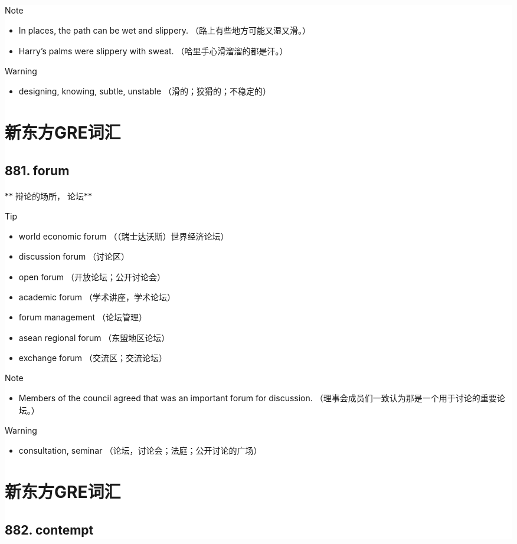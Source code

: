 > [!NOTE]
>
> - In places, the path can be wet and slippery. （路上有些地方可能又湿又滑。）
>
> - Harry’s palms were slippery with sweat. （哈里手心滑溜溜的都是汗。）
>

> [!WARNING]
>
> - designing, knowing, subtle, unstable （滑的；狡猾的；不稳定的）
>

# 新东方GRE词汇

## 881. forum

** 辩论的场所， 论坛**

> [!TIP]
>
> - world economic forum （（瑞士达沃斯）世界经济论坛）
>
> - discussion forum （讨论区）
>
> - open forum （开放论坛；公开讨论会）
>
> - academic forum （学术讲座，学术论坛）
>
> - forum management （论坛管理）
>
> - asean regional forum （东盟地区论坛）
>
> - exchange forum （交流区；交流论坛）
>

> [!NOTE]
>
> - Members of the council agreed that was an important forum for discussion. （理事会成员们一致认为那是一个用于讨论的重要论坛。）
>

> [!WARNING]
>
> - consultation, seminar （论坛，讨论会；法庭；公开讨论的广场）
>

# 新东方GRE词汇

## 882. contempt
